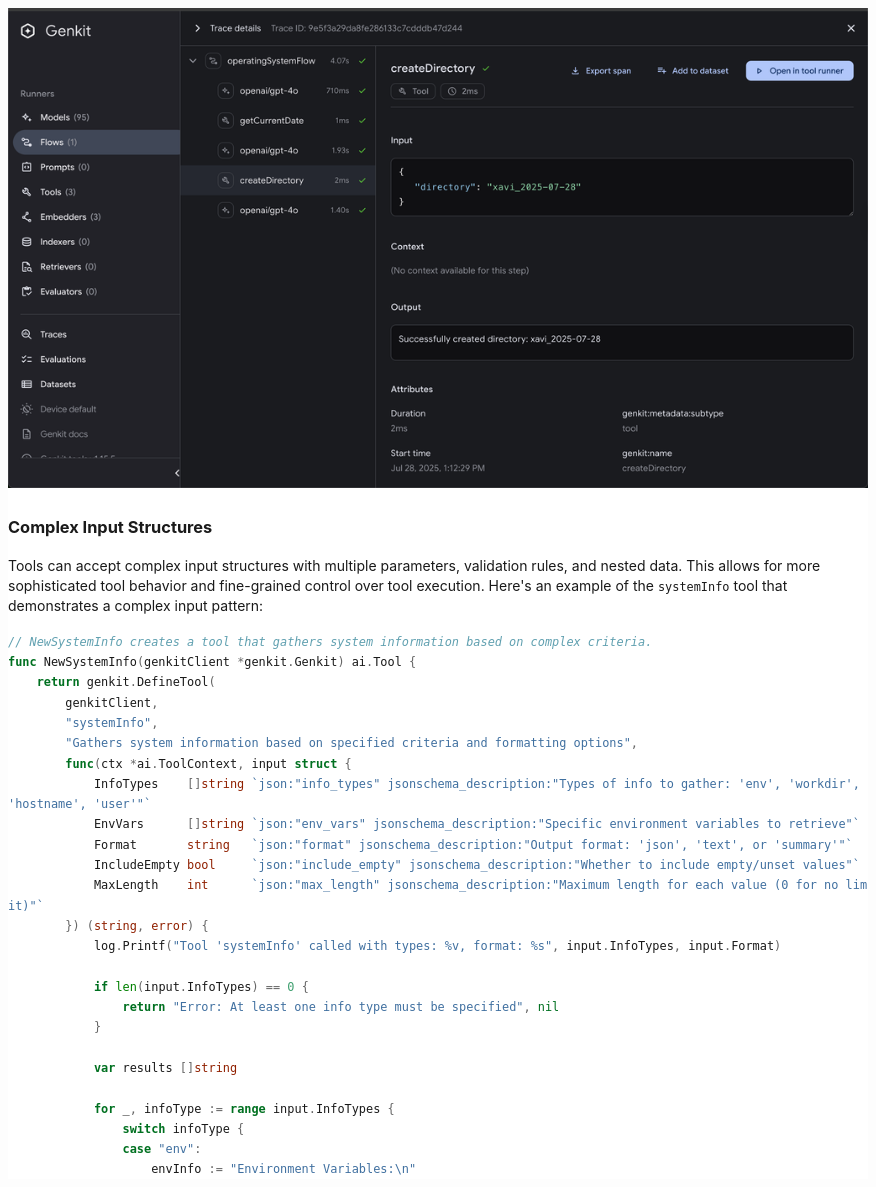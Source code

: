 ![](../images/chapter-08/create-directory-run.png)

### Complex Input Structures

Tools can accept complex input structures with multiple parameters, validation rules, and nested data. This allows for more sophisticated tool behavior and fine-grained control over tool execution. Here's an example of the `systemInfo` tool that demonstrates a complex input pattern:

```go
// NewSystemInfo creates a tool that gathers system information based on complex criteria.
func NewSystemInfo(genkitClient *genkit.Genkit) ai.Tool {
    return genkit.DefineTool(
        genkitClient,
        "systemInfo",
        "Gathers system information based on specified criteria and formatting options",
        func(ctx *ai.ToolContext, input struct {
            InfoTypes    []string `json:"info_types" jsonschema_description:"Types of info to gather: 'env', 'workdir', 'hostname', 'user'"`
            EnvVars      []string `json:"env_vars" jsonschema_description:"Specific environment variables to retrieve"`
            Format       string   `json:"format" jsonschema_description:"Output format: 'json', 'text', or 'summary'"`
            IncludeEmpty bool     `json:"include_empty" jsonschema_description:"Whether to include empty/unset values"`
            MaxLength    int      `json:"max_length" jsonschema_description:"Maximum length for each value (0 for no limit)"`
        }) (string, error) {
            log.Printf("Tool 'systemInfo' called with types: %v, format: %s", input.InfoTypes, input.Format)

            if len(input.InfoTypes) == 0 {
                return "Error: At least one info type must be specified", nil
            }

            var results []string

            for _, infoType := range input.InfoTypes {
                switch infoType {
                case "env":
                    envInfo := "Environment Variables:\n"
```